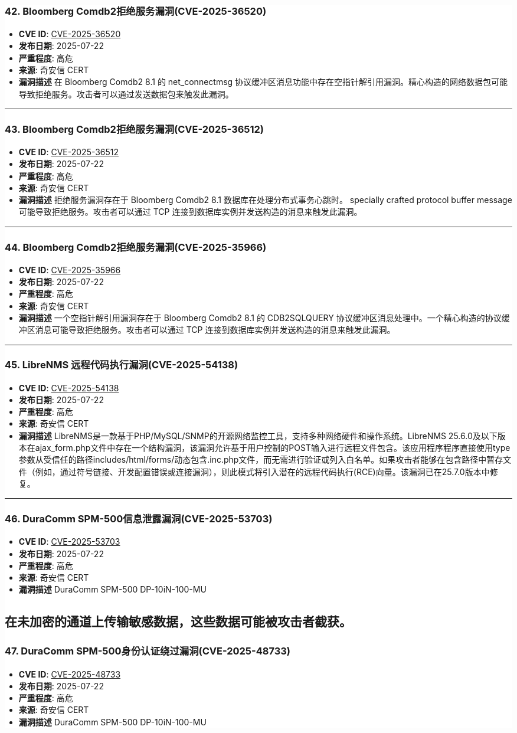 ### 42. Bloomberg Comdb2拒绝服务漏洞(CVE-2025-36520)
- **CVE ID**: [CVE-2025-36520](https://cve.mitre.org/cgi-bin/cvename.cgi?name=CVE-2025-36520)
- **发布日期**: 2025-07-22
- **严重程度**: 高危
- **来源**: 奇安信 CERT
- **漏洞描述**
在 Bloomberg Comdb2 8.1 的 net_connectmsg 协议缓冲区消息功能中存在空指针解引用漏洞。精心构造的网络数据包可能导致拒绝服务。攻击者可以通过发送数据包来触发此漏洞。
---
### 43. Bloomberg Comdb2拒绝服务漏洞(CVE-2025-36512)
- **CVE ID**: [CVE-2025-36512](https://cve.mitre.org/cgi-bin/cvename.cgi?name=CVE-2025-36512)
- **发布日期**: 2025-07-22
- **严重程度**: 高危
- **来源**: 奇安信 CERT
- **漏洞描述**
拒绝服务漏洞存在于 Bloomberg Comdb2 8.1 数据库在处理分布式事务心跳时。 specially crafted protocol buffer message 可能导致拒绝服务。攻击者可以通过 TCP 连接到数据库实例并发送构造的消息来触发此漏洞。
---
### 44. Bloomberg Comdb2拒绝服务漏洞(CVE-2025-35966)
- **CVE ID**: [CVE-2025-35966](https://cve.mitre.org/cgi-bin/cvename.cgi?name=CVE-2025-35966)
- **发布日期**: 2025-07-22
- **严重程度**: 高危
- **来源**: 奇安信 CERT
- **漏洞描述**
一个空指针解引用漏洞存在于 Bloomberg Comdb2 8.1 的 CDB2SQLQUERY 协议缓冲区消息处理中。一个精心构造的协议缓冲区消息可能导致拒绝服务。攻击者可以通过 TCP 连接到数据库实例并发送构造的消息来触发此漏洞。
---
### 45. LibreNMS 远程代码执行漏洞(CVE-2025-54138)
- **CVE ID**: [CVE-2025-54138](https://cve.mitre.org/cgi-bin/cvename.cgi?name=CVE-2025-54138)
- **发布日期**: 2025-07-22
- **严重程度**: 高危
- **来源**: 奇安信 CERT
- **漏洞描述**
LibreNMS是一款基于PHP/MySQL/SNMP的开源网络监控工具，支持多种网络硬件和操作系统。LibreNMS 25.6.0及以下版本在ajax_form.php文件中存在一个结构漏洞，该漏洞允许基于用户控制的POST输入进行远程文件包含。该应用程序程序直接使用type参数从受信任的路径includes/html/forms/动态包含.inc.php文件，而无需进行验证或列入白名单。如果攻击者能够在包含路径中暂存文件（例如，通过符号链接、开发配置错误或连接漏洞），则此模式将引入潜在的远程代码执行(RCE)向量。该漏洞已在25.7.0版本中修复。
---
### 46. DuraComm SPM-500信息泄露漏洞(CVE-2025-53703)
- **CVE ID**: [CVE-2025-53703](https://cve.mitre.org/cgi-bin/cvename.cgi?name=CVE-2025-53703)
- **发布日期**: 2025-07-22
- **严重程度**: 高危
- **来源**: 奇安信 CERT
- **漏洞描述**
DuraComm SPM-500 DP-10iN-100-MU

在未加密的通道上传输敏感数据，这些数据可能被攻击者截获。
---
### 47. DuraComm SPM-500身份认证绕过漏洞(CVE-2025-48733)
- **CVE ID**: [CVE-2025-48733](https://cve.mitre.org/cgi-bin/cvename.cgi?name=CVE-2025-48733)
- **发布日期**: 2025-07-22
- **严重程度**: 高危
- **来源**: 奇安信 CERT
- **漏洞描述**
DuraComm SPM-500 DP-10iN-100-MU
